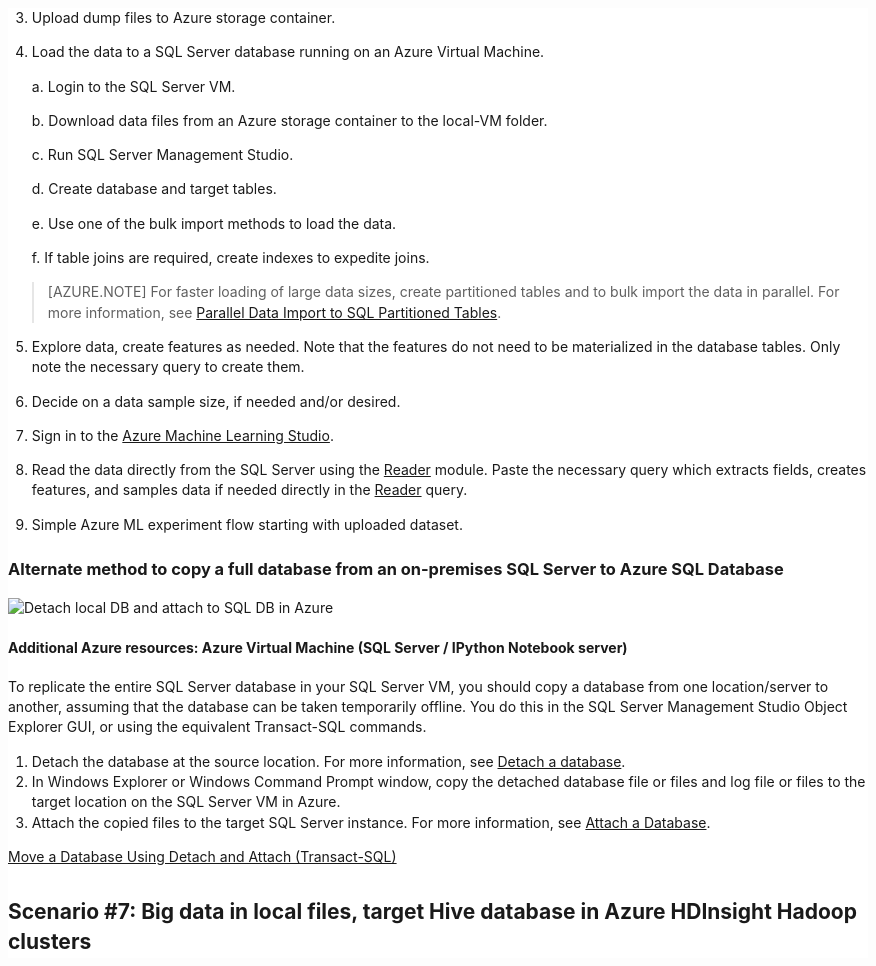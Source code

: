 3.  Upload dump files to Azure storage container.

4.  Load the data to a SQL Server database running on an Azure Virtual Machine.

    a.  Login to the SQL Server VM.

    b.  Download data files from an Azure storage container to the local-VM folder.

    c.  Run SQL Server Management Studio.

    d.  Create database and target tables.

	e.  Use one of the bulk import methods to load the data.

	f.  If table joins are required, create indexes to expedite joins.

> [AZURE.NOTE] For faster loading of large data sizes, create partitioned tables and to bulk import the data in parallel. For more information, see [Parallel Data Import to SQL Partitioned Tables](machine-learning/machine-learning-data-science-parallel-load-sql-partitioned-tables.md).

5.  Explore data, create features as needed. Note that the features do not need to be materialized in the database tables. Only note the necessary query to create them.

6.  Decide on a data sample size, if needed and/or desired.

7.  Sign in to the [Azure Machine Learning Studio](https://studio.azureml.net/).

8. Read the data directly from the SQL Server using the [Reader][reader] module. Paste the necessary query which extracts fields, creates features, and samples data if needed directly in the [Reader][reader] query.

9. Simple Azure ML experiment flow starting with uploaded dataset.

### Alternate method to copy a full database from an on-premises  SQL Server to Azure SQL Database

![Detach local DB and attach to SQL DB in Azure][7]

#### Additional Azure resources: Azure Virtual Machine (SQL Server / IPython Notebook server)

To replicate the entire SQL Server database in your SQL Server VM, you should copy a database from one location/server to another, assuming that the database can be taken temporarily offline. You do this in the SQL Server Management Studio Object Explorer GUI, or using the equivalent Transact-SQL commands.

1. Detach the database at the source location. For more information, see [Detach a database](https://technet.microsoft.com/library/ms191491(v=sql.110).aspx).
2. In Windows Explorer or Windows Command Prompt window, copy the detached database file or files and log file or files to the target location on the SQL Server VM in Azure.
3. Attach the copied files to the target SQL Server instance. For more information, see [Attach a Database](https://technet.microsoft.com/library/ms190209(v=sql.110).aspx). 

[Move a Database Using Detach and Attach (Transact-SQL)](https://technet.microsoft.com/library/ms187858(v=sql.110).aspx)

## <a name="largedbtohive"></a>Scenario \#7: Big data in local files, target Hive database in Azure HDInsight Hadoop clusters


[1]: ./media/machine-learning-data-science-plan-sample-scenarios/dsp-plan-small-in-aml.png
[2]: ./media/machine-learning-data-science-plan-sample-scenarios/dsp-plan-local-with-processing.png
[3]: ./media/machine-learning-data-science-plan-sample-scenarios/dsp-plan-local-large.png
[4]: ./media/machine-learning-data-science-plan-sample-scenarios/dsp-plan-local-to-db.png
[5]: ./media/machine-learning-data-science-plan-sample-scenarios/dsp-plan-large-to-db.png
[6]: ./media/machine-learning-data-science-plan-sample-scenarios/dsp-plan-db-to-db.png
[7]: ./media/machine-learning-data-science-plan-sample-scenarios/dsp-plan-attach-db.png
[8]: ./media/machine-learning-data-science-plan-sample-scenarios/dsp-plan-sample-scenarios.png
[9]: ./media/machine-learning-data-science-plan-sample-scenarios/dsp-plan-local-to-hive.png
[reader]: https://msdn.microsoft.com/library/azure/4e1b0fe6-aded-4b3f-a36f-39b8862b9004/